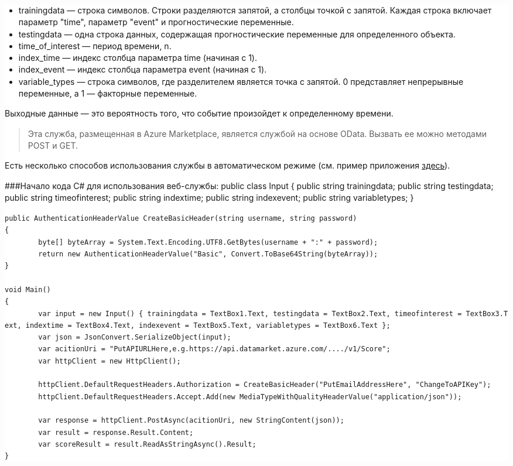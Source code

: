 - trainingdata — строка символов. Строки разделяются запятой, а столбцы точкой с запятой. Каждая строка включает параметр "time", параметр "event" и прогностические переменные.
- testingdata — одна строка данных, содержащая прогностические переменные для определенного объекта.
- time\_of\_interest — период времени, n.
- index\_time — индекс столбца параметра time (начиная с 1).
- index\_event — индекс столбца параметра event (начиная с 1).
- variable\_types — строка символов, где разделителем является точка с запятой. 0 представляет непрерывные переменные, а 1 — факторные переменные.


Выходные данные — это вероятность того, что событие произойдет к определенному времени.

>Эта служба, размещенная в Azure Marketplace, является службой на основе OData. Вызвать ее можно методами POST и GET.

Есть несколько способов использования службы в автоматическом режиме (см. пример приложения [здесь](http://microsoftazuremachinelearning.azurewebsites.net/SurvivalAnalysis.aspx)).

###Начало кода C# для использования веб-службы:
	public class Input
	{
	        public string trainingdata;
	        public string testingdata;
	        public string timeofinterest;
	        public string indextime;
	        public string indexevent;
	        public string variabletypes;
	}

    public AuthenticationHeaderValue CreateBasicHeader(string username, string password)
    {
	        byte[] byteArray = System.Text.Encoding.UTF8.GetBytes(username + ":" + password);
	        return new AuthenticationHeaderValue("Basic", Convert.ToBase64String(byteArray));
	}
	
	void Main()
	{
	        var input = new Input() { trainingdata = TextBox1.Text, testingdata = TextBox2.Text, timeofinterest = TextBox3.Text, indextime = TextBox4.Text, indexevent = TextBox5.Text, variabletypes = TextBox6.Text };
	        var json = JsonConvert.SerializeObject(input);
	        var acitionUri = "PutAPIURLHere,e.g.https://api.datamarket.azure.com/..../v1/Score";
	        var httpClient = new HttpClient();
	
	        httpClient.DefaultRequestHeaders.Authorization = CreateBasicHeader("PutEmailAddressHere", "ChangeToAPIKey");
	        httpClient.DefaultRequestHeaders.Accept.Add(new MediaTypeWithQualityHeaderValue("application/json"));
	
	        var response = httpClient.PostAsync(acitionUri, new StringContent(json));
	        var result = response.Result.Content;
		    var scoreResult = result.ReadAsStringAsync().Result;
	}

